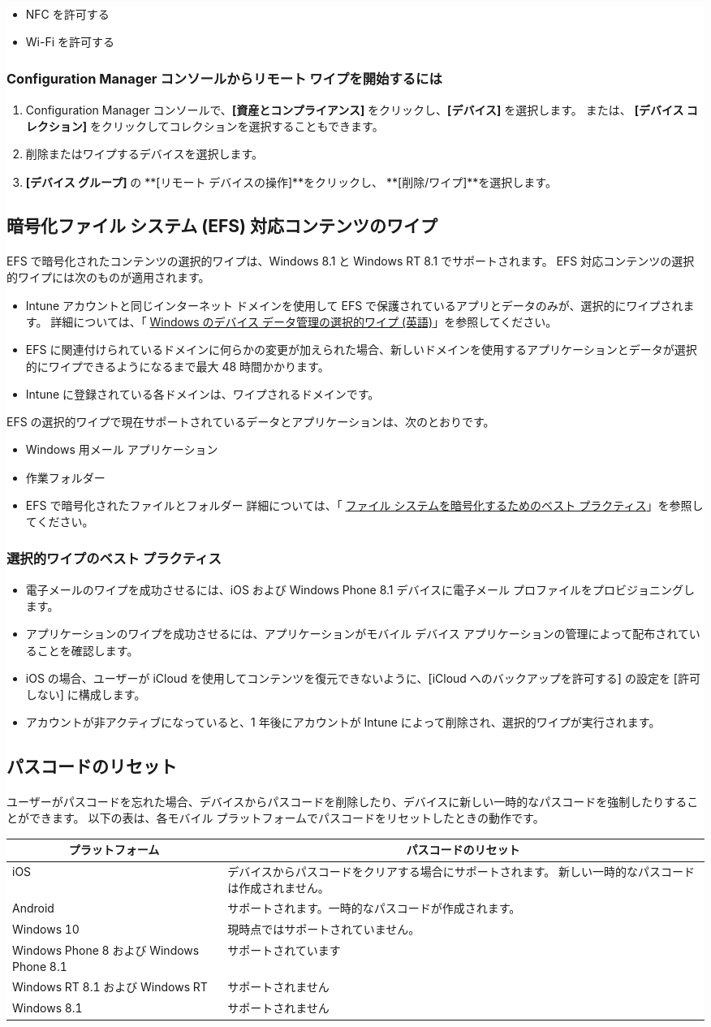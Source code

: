 -   NFC を許可する  

-   Wi-Fi を許可する  

### <a name="to-initiate-a-remote-wipe-from-the-configuration-manager-console"></a>Configuration Manager コンソールからリモート ワイプを開始するには  

1.  Configuration Manager コンソールで、**[資産とコンプライアンス]** をクリックし、**[デバイス]** を選択します。 または、 **[デバイス コレクション]** をクリックしてコレクションを選択することもできます。  

2.  削除またはワイプするデバイスを選択します。  

3.  **[デバイス グループ]** の **[リモート デバイスの操作]**をクリックし、 **[削除/ワイプ]**を選択します。  

## <a name="wiping-encrypting-file-system-efs-enabled-content"></a>暗号化ファイル システム (EFS) 対応コンテンツのワイプ  
 EFS で暗号化されたコンテンツの選択的ワイプは、Windows 8.1 と Windows RT 8.1 でサポートされます。 EFS 対応コンテンツの選択的ワイプには次のものが適用されます。  

-   Intune アカウントと同じインターネット ドメインを使用して EFS で保護されているアプリとデータのみが、選択的にワイプされます。 詳細については、「 [Windows のデバイス データ管理の選択的ワイプ (英語)](http://technet.microsoft.com/library/dn486874.aspx)」を参照してください。  

-   EFS に関連付けられているドメインに何らかの変更が加えられた場合、新しいドメインを使用するアプリケーションとデータが選択的にワイプできるようになるまで最大 48 時間かかります。  

-   Intune に登録されている各ドメインは、ワイプされるドメインです。  

 EFS の選択的ワイプで現在サポートされているデータとアプリケーションは、次のとおりです。  

-   Windows 用メール アプリケーション  

-   作業フォルダー  

-   EFS で暗号化されたファイルとフォルダー 詳細については、「 [ファイル システムを暗号化するためのベスト プラクティス](http://support.microsoft.com/kb/223316)」を参照してください。  

### <a name="best-practices-for-selective-wipe"></a>選択的ワイプのベスト プラクティス  

-   電子メールのワイプを成功させるには、iOS および Windows Phone 8.1 デバイスに電子メール プロファイルをプロビジョニングします。  

-   アプリケーションのワイプを成功させるには、アプリケーションがモバイル デバイス アプリケーションの管理によって配布されていることを確認します。  

-   iOS の場合、ユーザーが iCloud を使用してコンテンツを復元できないように、[iCloud へのバックアップを許可する] の設定を [許可しない] に構成します。  

-   アカウントが非アクティブになっていると、1 年後にアカウントが Intune によって削除され、選択的ワイプが実行されます。  

##  <a name="passcode-reset"></a>パスコードのリセット  
 ユーザーがパスコードを忘れた場合、デバイスからパスコードを削除したり、デバイスに新しい一時的なパスコードを強制したりすることができます。 以下の表は、各モバイル プラットフォームでパスコードをリセットしたときの動作です。  

|プラットフォーム|パスコードのリセット|  
|--------------|--------------------|  
|iOS|デバイスからパスコードをクリアする場合にサポートされます。 新しい一時的なパスコードは作成されません。|  
|Android|サポートされます。一時的なパスコードが作成されます。|  
|Windows 10|現時点ではサポートされていません。|  
|Windows Phone 8 および Windows Phone 8.1|サポートされています|  
|Windows RT 8.1 および Windows RT|サポートされません|  
|Windows 8.1|サポートされません|  
